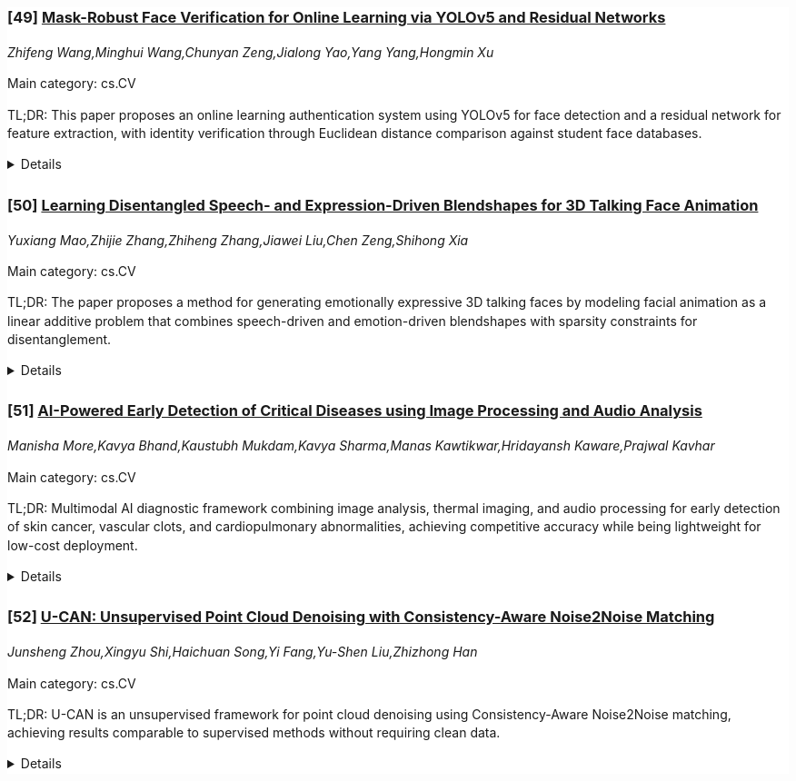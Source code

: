 
### [49] [Mask-Robust Face Verification for Online Learning via YOLOv5 and Residual Networks](https://arxiv.org/abs/2510.25184)
*Zhifeng Wang,Minghui Wang,Chunyan Zeng,Jialong Yao,Yang Yang,Hongmin Xu*

Main category: cs.CV

TL;DR: This paper proposes an online learning authentication system using YOLOv5 for face detection and a residual network for feature extraction, with identity verification through Euclidean distance comparison against student face databases.


<details><summary>Details</summary></details>


### [50] [Learning Disentangled Speech- and Expression-Driven Blendshapes for 3D Talking Face Animation](https://arxiv.org/abs/2510.25234)
*Yuxiang Mao,Zhijie Zhang,Zhiheng Zhang,Jiawei Liu,Chen Zeng,Shihong Xia*

Main category: cs.CV

TL;DR: The paper proposes a method for generating emotionally expressive 3D talking faces by modeling facial animation as a linear additive problem that combines speech-driven and emotion-driven blendshapes with sparsity constraints for disentanglement.


<details><summary>Details</summary></details>


### [51] [AI-Powered Early Detection of Critical Diseases using Image Processing and Audio Analysis](https://arxiv.org/abs/2510.25199)
*Manisha More,Kavya Bhand,Kaustubh Mukdam,Kavya Sharma,Manas Kawtikwar,Hridayansh Kaware,Prajwal Kavhar*

Main category: cs.CV

TL;DR: Multimodal AI diagnostic framework combining image analysis, thermal imaging, and audio processing for early detection of skin cancer, vascular clots, and cardiopulmonary abnormalities, achieving competitive accuracy while being lightweight for low-cost deployment.


<details><summary>Details</summary></details>


### [52] [U-CAN: Unsupervised Point Cloud Denoising with Consistency-Aware Noise2Noise Matching](https://arxiv.org/abs/2510.25210)
*Junsheng Zhou,Xingyu Shi,Haichuan Song,Yi Fang,Yu-Shen Liu,Zhizhong Han*

Main category: cs.CV

TL;DR: U-CAN is an unsupervised framework for point cloud denoising using Consistency-Aware Noise2Noise matching, achieving results comparable to supervised methods without requiring clean data.


<details><summary>Details</summary></details>
